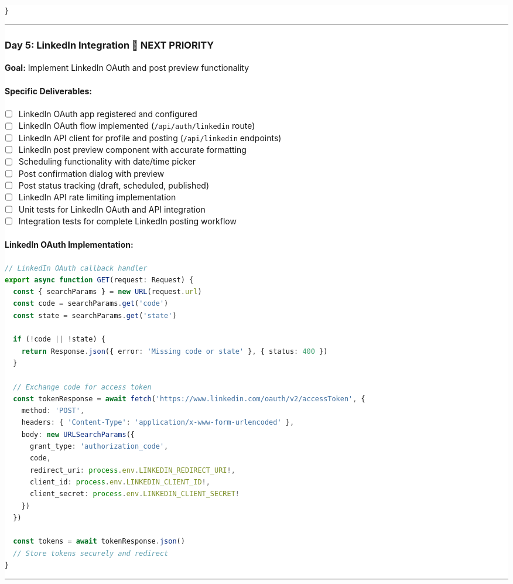```typescript
}
```

---

### Day 5: LinkedIn Integration 🔄 NEXT PRIORITY
**Goal:** Implement LinkedIn OAuth and post preview functionality

#### Specific Deliverables:
- [ ] LinkedIn OAuth app registered and configured
- [ ] LinkedIn OAuth flow implemented (`/api/auth/linkedin` route)
- [ ] LinkedIn API client for profile and posting (`/api/linkedin` endpoints)
- [ ] LinkedIn post preview component with accurate formatting
- [ ] Scheduling functionality with date/time picker
- [ ] Post confirmation dialog with preview
- [ ] Post status tracking (draft, scheduled, published)
- [ ] LinkedIn API rate limiting implementation
- [ ] Unit tests for LinkedIn OAuth and API integration
- [ ] Integration tests for complete LinkedIn posting workflow

#### LinkedIn OAuth Implementation:
```typescript
// LinkedIn OAuth callback handler
export async function GET(request: Request) {
  const { searchParams } = new URL(request.url)
  const code = searchParams.get('code')
  const state = searchParams.get('state')
  
  if (!code || !state) {
    return Response.json({ error: 'Missing code or state' }, { status: 400 })
  }
  
  // Exchange code for access token
  const tokenResponse = await fetch('https://www.linkedin.com/oauth/v2/accessToken', {
    method: 'POST',
    headers: { 'Content-Type': 'application/x-www-form-urlencoded' },
    body: new URLSearchParams({
      grant_type: 'authorization_code',
      code,
      redirect_uri: process.env.LINKEDIN_REDIRECT_URI!,
      client_id: process.env.LINKEDIN_CLIENT_ID!,
      client_secret: process.env.LINKEDIN_CLIENT_SECRET!
    })
  })
  
  const tokens = await tokenResponse.json()
  // Store tokens securely and redirect
}
```

---

